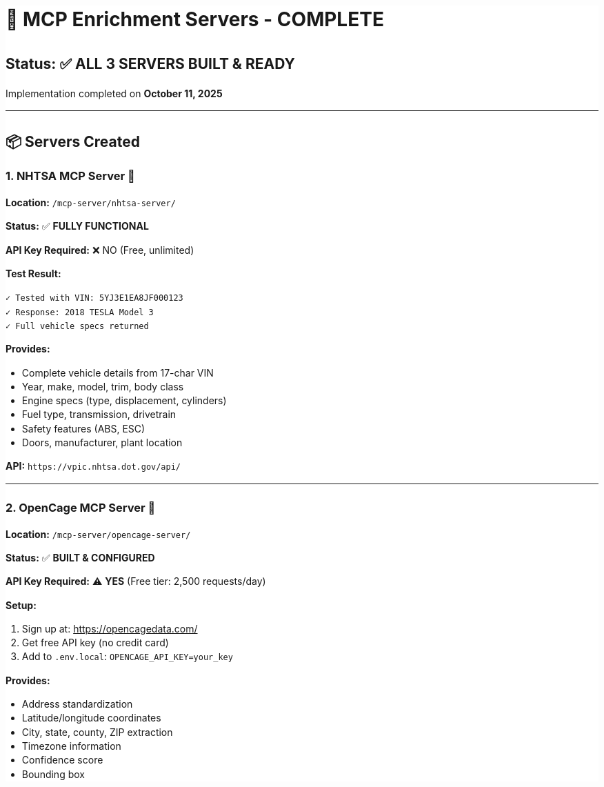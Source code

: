 # 🎉 MCP Enrichment Servers - COMPLETE

## Status: ✅ ALL 3 SERVERS BUILT & READY

Implementation completed on **October 11, 2025**

---

## 📦 Servers Created

### 1. NHTSA MCP Server 🚗

**Location:** `/mcp-server/nhtsa-server/`

**Status:** ✅ **FULLY FUNCTIONAL**

**API Key Required:** ❌ NO (Free, unlimited)

**Test Result:**
```bash
✓ Tested with VIN: 5YJ3E1EA8JF000123
✓ Response: 2018 TESLA Model 3
✓ Full vehicle specs returned
```

**Provides:**
- Complete vehicle details from 17-char VIN
- Year, make, model, trim, body class
- Engine specs (type, displacement, cylinders)
- Fuel type, transmission, drivetrain
- Safety features (ABS, ESC)
- Doors, manufacturer, plant location

**API:** `https://vpic.nhtsa.dot.gov/api/`

---

### 2. OpenCage MCP Server 📍

**Location:** `/mcp-server/opencage-server/`

**Status:** ✅ **BUILT & CONFIGURED**

**API Key Required:** ⚠️ **YES** (Free tier: 2,500 requests/day)

**Setup:**
1. Sign up at: https://opencagedata.com/
2. Get free API key (no credit card)
3. Add to `.env.local`: `OPENCAGE_API_KEY=your_key`

**Provides:**
- Address standardization
- Latitude/longitude coordinates
- City, state, county, ZIP extraction
- Timezone information
- Confidence score
- Bounding box
